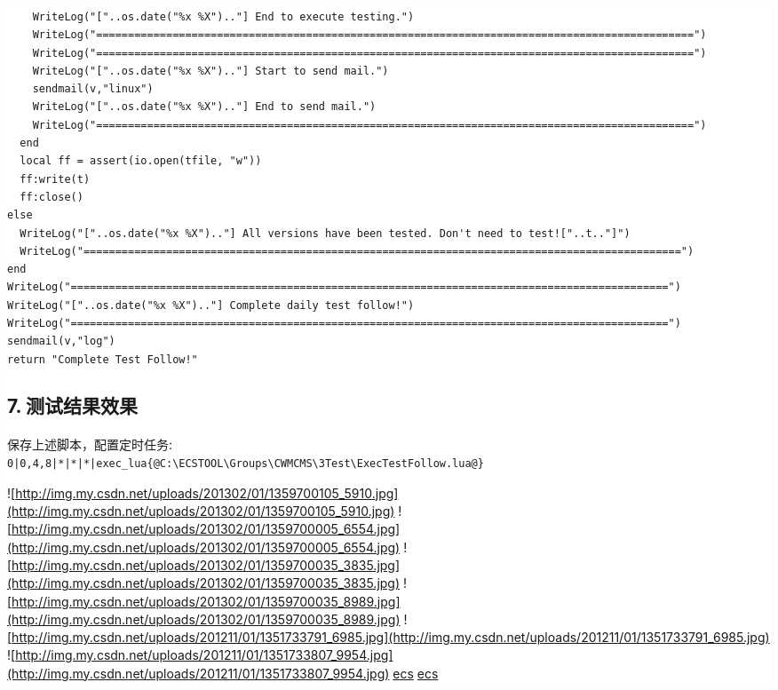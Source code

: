 ```
    WriteLog("["..os.date("%x %X").."] End to execute testing.")
    WriteLog("==============================================================================================")
    WriteLog("==============================================================================================")
    WriteLog("["..os.date("%x %X").."] Start to send mail.")
    sendmail(v,"linux")
    WriteLog("["..os.date("%x %X").."] End to send mail.")
    WriteLog("==============================================================================================")
  end
  local ff = assert(io.open(tfile, "w")) 
  ff:write(t) 
  ff:close()
else   
  WriteLog("["..os.date("%x %X").."] All versions have been tested. Don't need to test!["..t.."]")
  WriteLog("==============================================================================================")
end
WriteLog("==============================================================================================")
WriteLog("["..os.date("%x %X").."] Complete daily test follow!")
WriteLog("==============================================================================================")
sendmail(v,"log")
return "Complete Test Follow!"
```
## 7. 测试结果效果 ##
保存上述脚本，配置定时任务:<br />
`0|0,4,8|*|*|*|exec_lua{@C:\ECSTOOL\Groups\CWMCMS\3Test\ExecTestFollow.lua@}`

![http://img.my.csdn.net/uploads/201302/01/1359700105_5910.jpg](http://img.my.csdn.net/uploads/201302/01/1359700105_5910.jpg)
![http://img.my.csdn.net/uploads/201302/01/1359700005_6554.jpg](http://img.my.csdn.net/uploads/201302/01/1359700005_6554.jpg)
![http://img.my.csdn.net/uploads/201302/01/1359700035_3835.jpg](http://img.my.csdn.net/uploads/201302/01/1359700035_3835.jpg)
![http://img.my.csdn.net/uploads/201302/01/1359700035_8989.jpg](http://img.my.csdn.net/uploads/201302/01/1359700035_8989.jpg)
![http://img.my.csdn.net/uploads/201211/01/1351733791_6985.jpg](http://img.my.csdn.net/uploads/201211/01/1351733791_6985.jpg)
![http://img.my.csdn.net/uploads/201211/01/1351733807_9954.jpg](http://img.my.csdn.net/uploads/201211/01/1351733807_9954.jpg)
[ecs](http://www.itmal.com/images/img/a8.jpg)
[ecs](http://www.itmal.com/images/img/a9.jpg)